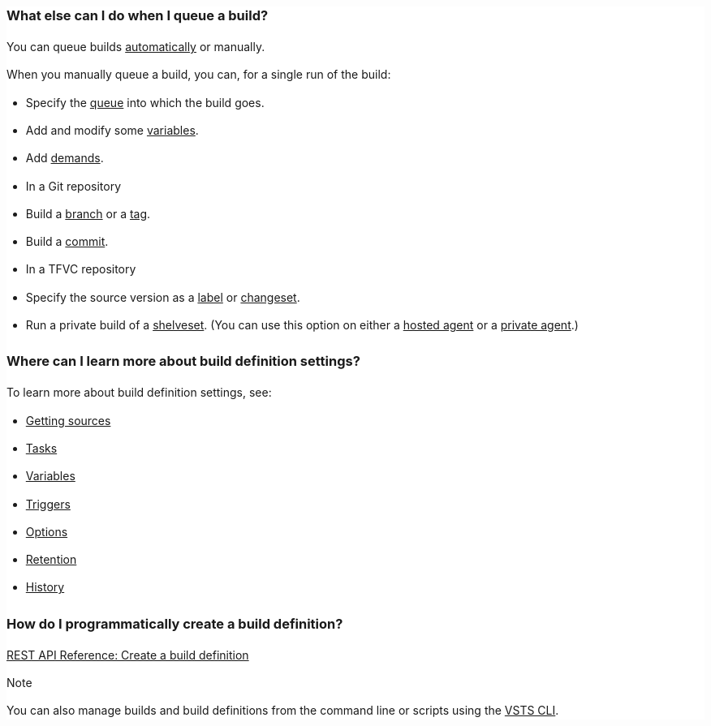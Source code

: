<h3 id="queueabuild">What else can I do when I queue a build?</h3>

You can queue builds [automatically](../concepts/definitions/build/triggers.md) or manually.

When you manually queue a build, you can, for a single run of the build:

* Specify the [queue](../concepts/agents/pools-queues.md) into which the build goes.

* Add and modify some [variables](../concepts/definitions/build/variables.md).

* Add [demands](../concepts/definitions/build/options.md#demands).

* In a Git repository

 - Build a [branch](../../git/tutorial/branches.md) or a [tag](http://git-scm.com/book/en/v2/Git-Basics-Tagging).

 - Build a [commit](../../git/tutorial/commits.md).

* In a TFVC repository

 - Specify the source version as a [label](https://msdn.microsoft.com/en-us/library/ms181439.aspx) or [changeset](https://msdn.microsoft.com/en-us/library/ms181408.aspx).

 - Run a private build of a [shelveset](https://msdn.microsoft.com/en-us/library/ms181403.aspx). (You can use this option on either a [hosted agent](../concepts/agents/hosted.md) or a [private agent](../concepts/agents/agents.md).)

### Where can I learn more about build definition settings?

To learn more about build definition settings, see:

* [Getting sources](../concepts/definitions/build/repository.md)

* [Tasks](../tasks/index.md)

* [Variables](../concepts/definitions/build/variables.md)

* [Triggers](../concepts/definitions/build/triggers.md)

* [Options](../concepts/definitions/build/options.md)

* [Retention](../concepts/policies/retention.md)

* [History](../concepts/definitions/build/history.md)

### How do I programmatically create a build definition?

[REST API Reference: Create a build definition](../../integrate/index.md)

> [!NOTE]
> You can also manage builds and build definitions from the command line or scripts using the [VSTS CLI](https://docs.microsoft.com/en-us/cli/vsts/overview?view=vsts-cli-latest).



